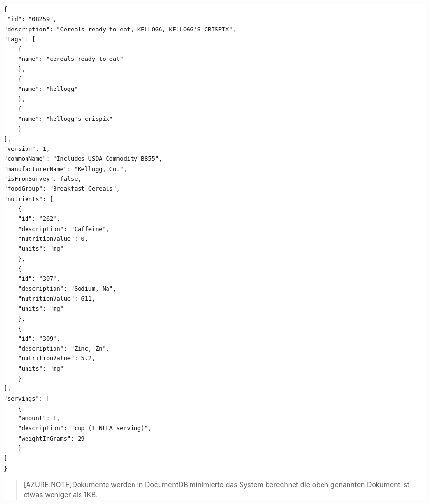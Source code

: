     {
     "id": "08259",
    "description": "Cereals ready-to-eat, KELLOGG, KELLOGG'S CRISPIX",
    "tags": [
        {
        "name": "cereals ready-to-eat"
        },
        {
        "name": "kellogg"
        },
        {
        "name": "kellogg's crispix"
        }
    ],
    "version": 1,
    "commonName": "Includes USDA Commodity B855",
    "manufacturerName": "Kellogg, Co.",
    "isFromSurvey": false,
    "foodGroup": "Breakfast Cereals",
    "nutrients": [
        {
        "id": "262",
        "description": "Caffeine",
        "nutritionValue": 0,
        "units": "mg"
        },
        {
        "id": "307",
        "description": "Sodium, Na",
        "nutritionValue": 611,
        "units": "mg"
        },
        {
        "id": "309",
        "description": "Zinc, Zn",
        "nutritionValue": 5.2,
        "units": "mg"
        }
    ],
    "servings": [
        {
        "amount": 1,
        "description": "cup (1 NLEA serving)",
        "weightInGrams": 29
        }
    ]
    }

>[AZURE.NOTE]Dokumente werden in DocumentDB minimierte das System berechnet die oben genannten Dokument ist etwas weniger als 1KB.



[1]: ./media/documentdb-request-units/queryexplorer.png 
[2]: ./media/documentdb-request-units/RUEstimatorUpload.png
[3]: ./media/documentdb-request-units/RUEstimatorDocuments.png
[4]: ./media/documentdb-request-units/RUEstimatorResults.png
[5]: ./media/documentdb-request-units/RUCalculator2.png